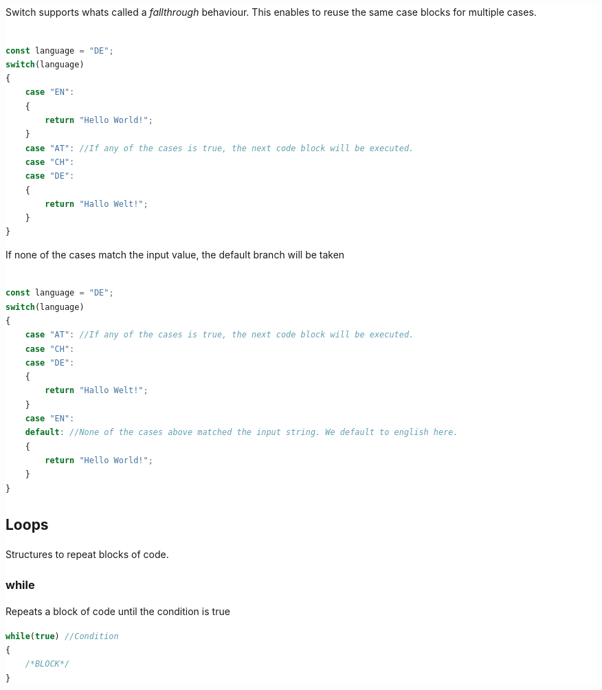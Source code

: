 Switch supports whats called a *fallthrough* behaviour.
This enables to reuse the same case blocks for multiple cases.
```js

const language = "DE";
switch(language)
{
	case "EN":
	{
		return "Hello World!";
	}
	case "AT": //If any of the cases is true, the next code block will be executed.
	case "CH":
	case "DE":
	{
		return "Hallo Welt!";
	}
}
```

If none of the cases match the input value, the default branch will be taken
```js

const language = "DE";
switch(language)
{
	case "AT": //If any of the cases is true, the next code block will be executed.
	case "CH":
	case "DE":
	{
		return "Hallo Welt!";
	}
	case "EN":
	default: //None of the cases above matched the input string. We default to english here.
	{
		return "Hello World!";
	}
}
```


## Loops

Structures to repeat blocks of code.

### while

Repeats a block of code until the condition is true
```js
while(true) //Condition
{
	/*BLOCK*/
}
```
